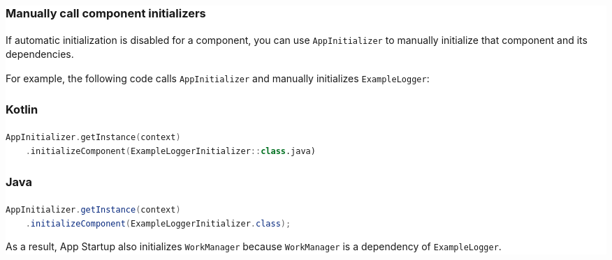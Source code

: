 ### Manually call component initializers

If automatic initialization is disabled for a component, you can use `AppInitializer` to manually initialize that component and its dependencies.

For example, the following code calls `AppInitializer` and manually initializes `ExampleLogger`:

### Kotlin

```kotlin
AppInitializer.getInstance(context)
    .initializeComponent(ExampleLoggerInitializer::class.java)
```

### Java

```java
AppInitializer.getInstance(context)
    .initializeComponent(ExampleLoggerInitializer.class);
```

As a result, App Startup also initializes `WorkManager` because `WorkManager` is a dependency of `ExampleLogger`.
